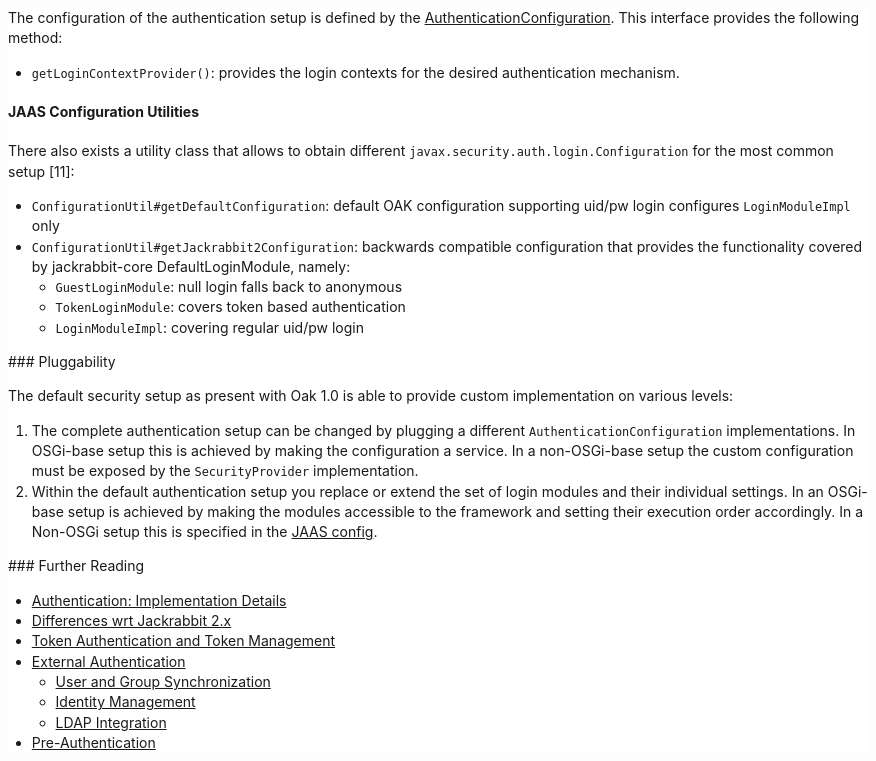 The configuration of the authentication setup is defined by the [AuthenticationConfiguration].
This interface provides the following method:

- `getLoginContextProvider()`: provides the login contexts for the desired authentication mechanism.

#### JAAS Configuration Utilities
There also exists a utility class that allows to obtain different
`javax.security.auth.login.Configuration` for the most common setup [11]:

- `ConfigurationUtil#getDefaultConfiguration`: default OAK configuration supporting uid/pw login configures `LoginModuleImpl` only
- `ConfigurationUtil#getJackrabbit2Configuration`: backwards compatible configuration that provides the functionality covered by jackrabbit-core DefaultLoginModule, namely:
    - `GuestLoginModule`: null login falls back to anonymous
    - `TokenLoginModule`: covers token based authentication
    - `LoginModuleImpl`: covering regular uid/pw login

<a name="pluggability"/>
### Pluggability

The default security setup as present with Oak 1.0 is able to provide custom
implementation on various levels:

1. The complete authentication setup can be changed by plugging a different
   `AuthenticationConfiguration` implementations. In OSGi-base setup this is
   achieved by making the configuration a service. In a non-OSGi-base setup the
   custom configuration must be exposed by the `SecurityProvider` implementation.
2. Within the default authentication setup you replace or extend the set of
   login modules and their individual settings. In an OSGi-base setup is achieved
   by making the modules accessible to the framework and setting their execution
   order accordingly. In a Non-OSGi setup this is specified in the [JAAS config].

<a name="further_reading"/>
### Further Reading

- [Authentication: Implementation Details](authentication/default.html)
- [Differences wrt Jackrabbit 2.x](authentication/differences.html)
- [Token Authentication and Token Management](authentication/tokenmanagement.html)
- [External Authentication](authentication/externalloginmodule.html)
    - [User and Group Synchronization](authentication/usersync.html)
    - [Identity Management](authentication/identitymanagement.html)
    - [LDAP Integration](authentication/ldap.html)
- [Pre-Authentication](authentication/preauthentication.html)


[javax.security.auth.spi.LoginModule]: http://docs.oracle.com/javase/6/docs/api/javax/security/auth/spi/LoginModule.html
[javax.security.auth.login.Configuration]: http://docs.oracle.com/javase/6/docs/api/javax/security/auth/login/Configuration.html
[javax.jcr.GuestCredentials]: http://www.day.com/specs/javax.jcr/javadocs/jcr-2.0/javax/jcr/GuestCredentials.html
[javax.jcr.SimpleCredentials]: http://www.day.com/specs/javax.jcr/javadocs/jcr-2.0/javax/jcr/SimpleCredentials.html
[javax.jcr.Repository]: http://www.day.com/specs/javax.jcr/javadocs/jcr-2.0/javax/jcr/Repository.html
[org.apache.jackrabbit.api.JackrabbitRepository]: http://svn.apache.org/repos/asf/jackrabbit/trunk/jackrabbit-api/src/main/java/org/apache/jackrabbit/api/JackrabbitRepository.java
[AuthInfoImpl]: /oak/docs/apidocs/org/apache/jackrabbit/oak/spi/security/authentication/AuthInfoImpl.html
[AuthInfo]: /oak/docs/apidocs/org/apache/jackrabbit/oak/api/AuthInfo.html
[AbstractLoginModule]: /oak/docs/apidocs/org/apache/jackrabbit/oak/spi/security/authentication/AbstractLoginModule.html
[AuthenticationConfiguration]: /oak/docs/apidocs/org/apache/jackrabbit/oak/spi/security/authentication/AuthenticationConfiguration.html
[JAAS config]: http://docs.oracle.com/javase/6/docs/technotes/guides/security/jaas/JAASRefGuide.html
[CredentialsSupport]: /oak/docs/apidocs/org/apache/jackrabbit/oak/spi/security/authentication/credentials/CredentialsSupport.html
[SimpleCredentialsSupport]: /oak/docs/apidocs/org/apache/jackrabbit/oak/spi/security/authentication/credentials/SimpleCredentialsSupport.html
